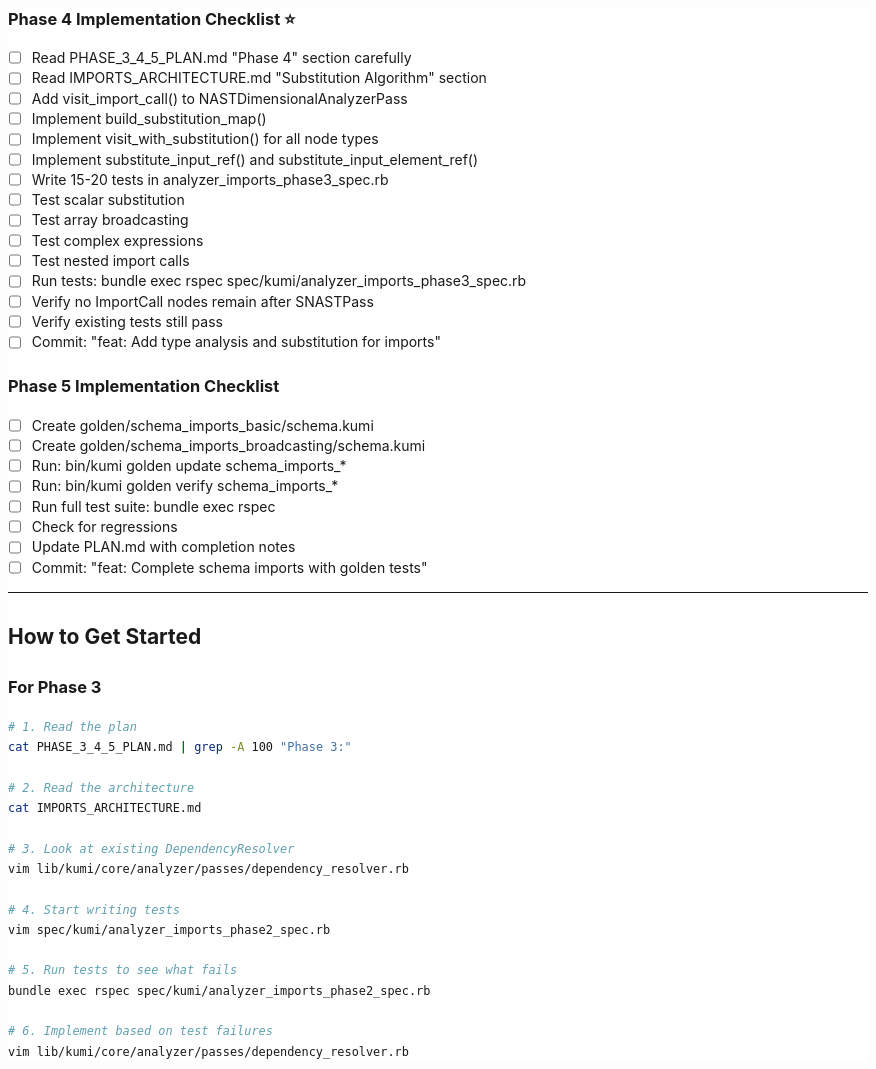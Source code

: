 ### Phase 4 Implementation Checklist ⭐
- [ ] Read PHASE_3_4_5_PLAN.md "Phase 4" section carefully
- [ ] Read IMPORTS_ARCHITECTURE.md "Substitution Algorithm" section
- [ ] Add visit_import_call() to NASTDimensionalAnalyzerPass
- [ ] Implement build_substitution_map()
- [ ] Implement visit_with_substitution() for all node types
- [ ] Implement substitute_input_ref() and substitute_input_element_ref()
- [ ] Write 15-20 tests in analyzer_imports_phase3_spec.rb
- [ ] Test scalar substitution
- [ ] Test array broadcasting
- [ ] Test complex expressions
- [ ] Test nested import calls
- [ ] Run tests: bundle exec rspec spec/kumi/analyzer_imports_phase3_spec.rb
- [ ] Verify no ImportCall nodes remain after SNASTPass
- [ ] Verify existing tests still pass
- [ ] Commit: "feat: Add type analysis and substitution for imports"

### Phase 5 Implementation Checklist
- [ ] Create golden/schema_imports_basic/schema.kumi
- [ ] Create golden/schema_imports_broadcasting/schema.kumi
- [ ] Run: bin/kumi golden update schema_imports_*
- [ ] Run: bin/kumi golden verify schema_imports_*
- [ ] Run full test suite: bundle exec rspec
- [ ] Check for regressions
- [ ] Update PLAN.md with completion notes
- [ ] Commit: "feat: Complete schema imports with golden tests"

---

## How to Get Started

### For Phase 3
```bash
# 1. Read the plan
cat PHASE_3_4_5_PLAN.md | grep -A 100 "Phase 3:"

# 2. Read the architecture
cat IMPORTS_ARCHITECTURE.md

# 3. Look at existing DependencyResolver
vim lib/kumi/core/analyzer/passes/dependency_resolver.rb

# 4. Start writing tests
vim spec/kumi/analyzer_imports_phase2_spec.rb

# 5. Run tests to see what fails
bundle exec rspec spec/kumi/analyzer_imports_phase2_spec.rb

# 6. Implement based on test failures
vim lib/kumi/core/analyzer/passes/dependency_resolver.rb
```
